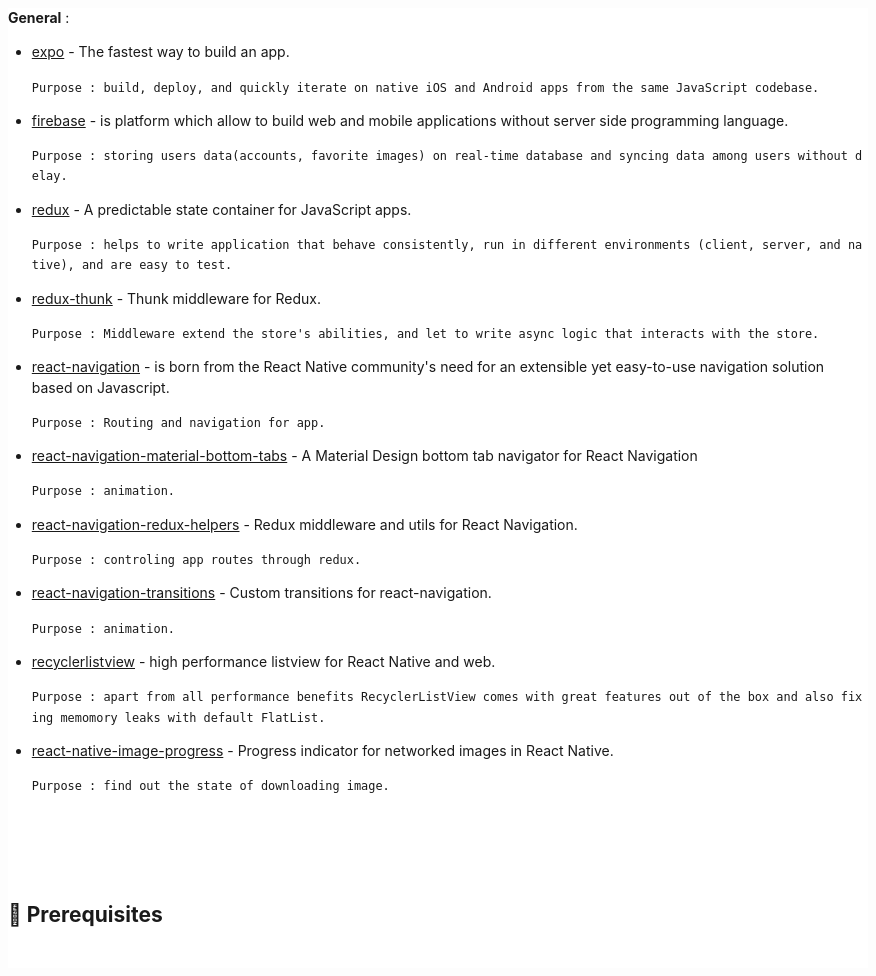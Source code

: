 **General** :
- [expo](https://github.com/expo/expo) - The fastest way to build an app.
   

      Purpose : build, deploy, and quickly iterate on native iOS and Android apps from the same JavaScript codebase.
- [firebase](https://github.com/firebase/firebase-js-sdk) -  is platform which allow to build web and mobile applications without server side programming language.
 

      Purpose : storing users data(accounts, favorite images) on real-time database and syncing data among users without delay.
- [redux](https://github.com/reduxjs/redux) - A predictable state container for JavaScript apps.
 

      Purpose : helps to write application that behave consistently, run in different environments (client, server, and native), and are easy to test.
- [redux-thunk](https://github.com/reduxjs/redux-thunk) - Thunk middleware for Redux.


      Purpose : Middleware extend the store's abilities, and let to write async logic that interacts with the store.
- [react-navigation](https://github.com/react-navigation/react-navigation) - is born from the React Native community's need for an extensible yet easy-to-use navigation solution based on Javascript.
 

      Purpose : Routing and navigation for app.
- [react-navigation-material-bottom-tabs](https://github.com/react-navigation/material-bottom-tabs) - A Material Design bottom tab navigator for React Navigation
     
     
      Purpose : animation.
- [react-navigation-redux-helpers](https://github.com/react-navigation/redux-helpers) - Redux middleware and utils for React Navigation.
 

      Purpose : controling app routes through redux.
- [react-navigation-transitions](https://github.com/plmok61/react-navigation-transitions) - Custom transitions for react-navigation.
 

      Purpose : animation.
- [recyclerlistview](https://github.com/Flipkart/recyclerlistview) - high performance listview for React Native and web.
   

      Purpose : apart from all performance benefits RecyclerListView comes with great features out of the box and also fixing memomory leaks with default FlatList. 
 - [react-native-image-progress](https://github.com/oblador/react-native-image-progress) - Progress indicator for networked images in React Native.
 

       Purpose : find out the state of downloading image. 


<br />
<br />
<br />

## :construction: Prerequisites
<br/>
